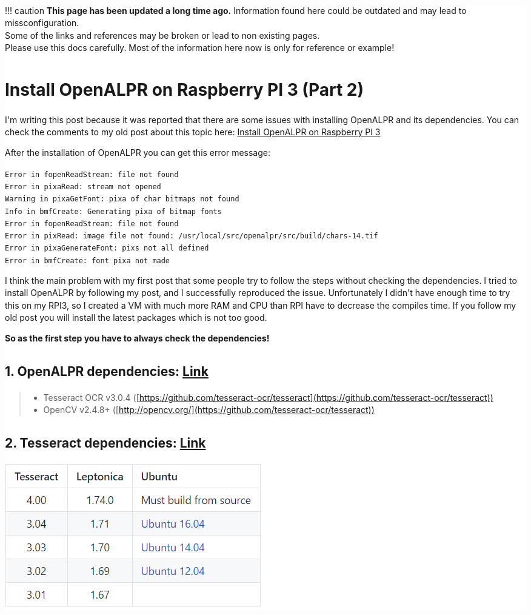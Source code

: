 !!! caution
    **This page has been updated a long time ago.**  Information found here could be outdated and may lead to missconfiguration.  
    Some of the links and references may be broken or lead to non existing pages.  
    Please use this docs carefully. Most of the information here now is only for reference or example!
    
# Install OpenALPR on Raspberry PI 3 (Part 2)

I'm writing this post because it was reported that there are some issues with installing OpenALPR and its dependencies. 
You can check the comments to my old post about this topic here: [Install OpenALPR on Raspberry PI 3](https://blog.vinczejanos.info/2016/08/31/install-openalpr-on-raspberry-pi-3/)

After the installation of OpenALPR you can get this error message:

```
Error in fopenReadStream: file not found
Error in pixaRead: stream not opened
Warning in pixaGetFont: pixa of char bitmaps not found
Info in bmfCreate: Generating pixa of bitmap fonts
Error in fopenReadStream: file not found
Error in pixRead: image file not found: /usr/local/src/openalpr/src/build/chars-14.tif
Error in pixaGenerateFont: pixs not all defined
Error in bmfCreate: font pixa not made
```

I think the main problem with my first post that some people try to follow the steps without checking the dependencies.
I tried to install OpenALPR by following my post, and  I successfully reproduced the issue.
Unfortunately I didn't have enough time to try this on my RPI3, so I created a VM with much more RAM and CPU than RPI have to decrease the compiles time. 
If you follow my old post you will install the latest packages which is not too good.

**So as the first step you have to always check the dependencies!**

## 1. **OpenALPR dependencies:** [Link](https://github.com/openalpr/openalpr)

>- Tesseract OCR v3.0.4 ([https://github.com/tesseract-ocr/tesseract](https://github.com/tesseract-ocr/tesseract))
>- OpenCV v2.4.8+ ([http://opencv.org/](https://github.com/tesseract-ocr/tesseract))

## 2. **Tesseract dependencies:** [Link](https://github.com/tesseract-ocr/tesseract/wiki/Compiling#linux)

![](/assets/images/2017/05/2017-04-19_150043.jpg)
